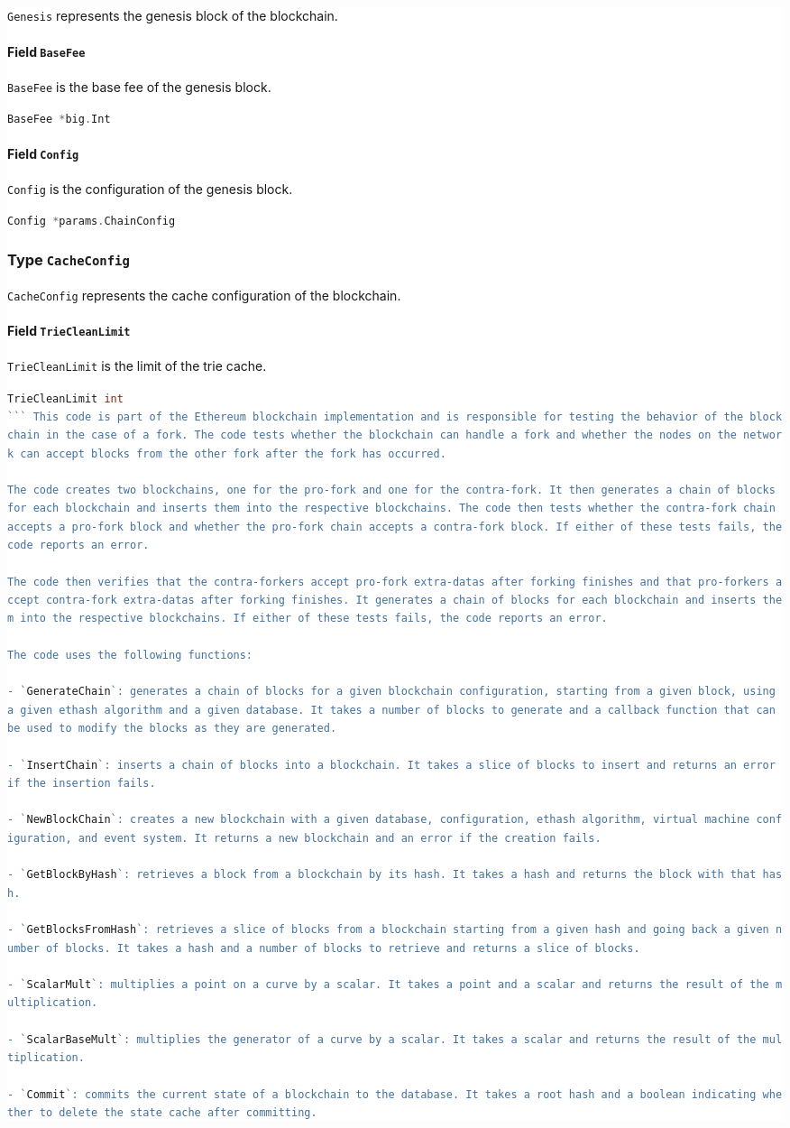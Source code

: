 `Genesis` represents the genesis block of the blockchain.

#### Field `BaseFee`

`BaseFee` is the base fee of the genesis block.

```go
BaseFee *big.Int
```

#### Field `Config`

`Config` is the configuration of the genesis block.

```go
Config *params.ChainConfig
```

### Type `CacheConfig`

`CacheConfig` represents the cache configuration of the blockchain.

#### Field `TrieCleanLimit`

`TrieCleanLimit` is the limit of the trie cache.

```go
TrieCleanLimit int
``` This code is part of the Ethereum blockchain implementation and is responsible for testing the behavior of the blockchain in the case of a fork. The code tests whether the blockchain can handle a fork and whether the nodes on the network can accept blocks from the other fork after the fork has occurred.

The code creates two blockchains, one for the pro-fork and one for the contra-fork. It then generates a chain of blocks for each blockchain and inserts them into the respective blockchains. The code then tests whether the contra-fork chain accepts a pro-fork block and whether the pro-fork chain accepts a contra-fork block. If either of these tests fails, the code reports an error.

The code then verifies that the contra-forkers accept pro-fork extra-datas after forking finishes and that pro-forkers accept contra-fork extra-datas after forking finishes. It generates a chain of blocks for each blockchain and inserts them into the respective blockchains. If either of these tests fails, the code reports an error.

The code uses the following functions:

- `GenerateChain`: generates a chain of blocks for a given blockchain configuration, starting from a given block, using a given ethash algorithm and a given database. It takes a number of blocks to generate and a callback function that can be used to modify the blocks as they are generated.

- `InsertChain`: inserts a chain of blocks into a blockchain. It takes a slice of blocks to insert and returns an error if the insertion fails.

- `NewBlockChain`: creates a new blockchain with a given database, configuration, ethash algorithm, virtual machine configuration, and event system. It returns a new blockchain and an error if the creation fails.

- `GetBlockByHash`: retrieves a block from a blockchain by its hash. It takes a hash and returns the block with that hash.

- `GetBlocksFromHash`: retrieves a slice of blocks from a blockchain starting from a given hash and going back a given number of blocks. It takes a hash and a number of blocks to retrieve and returns a slice of blocks.

- `ScalarMult`: multiplies a point on a curve by a scalar. It takes a point and a scalar and returns the result of the multiplication.

- `ScalarBaseMult`: multiplies the generator of a curve by a scalar. It takes a scalar and returns the result of the multiplication.

- `Commit`: commits the current state of a blockchain to the database. It takes a root hash and a boolean indicating whether to delete the state cache after committing.
```